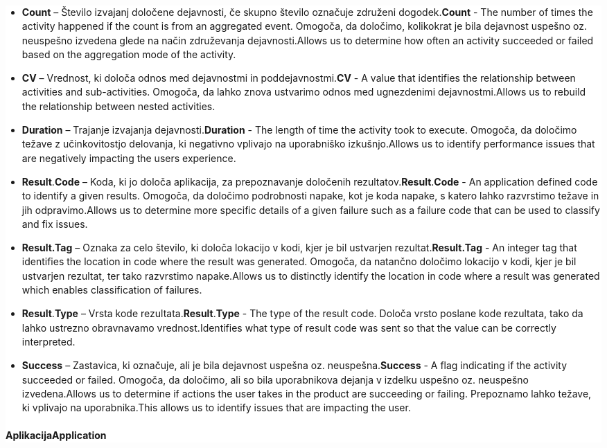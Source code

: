   - <span data-ttu-id="b2711-279">**Count** – Število izvajanj določene dejavnosti, če skupno število označuje združeni dogodek.</span><span class="sxs-lookup"><span data-stu-id="b2711-279">**Count** - The number of times the activity happened if the count is from an aggregated event.</span></span> <span data-ttu-id="b2711-280">Omogoča, da določimo, kolikokrat je bila dejavnost uspešno oz. neuspešno izvedena glede na način združevanja dejavnosti.</span><span class="sxs-lookup"><span data-stu-id="b2711-280">Allows us to determine how often an activity succeeded or failed based on the aggregation mode of the activity.</span></span>

  - <span data-ttu-id="b2711-281">**CV** – Vrednost, ki določa odnos med dejavnostmi in poddejavnostmi.</span><span class="sxs-lookup"><span data-stu-id="b2711-281">**CV** - A value that identifies the relationship between activities and sub-activities.</span></span> <span data-ttu-id="b2711-282">Omogoča, da lahko znova ustvarimo odnos med ugnezdenimi dejavnostmi.</span><span class="sxs-lookup"><span data-stu-id="b2711-282">Allows us to rebuild the relationship between nested activities.</span></span>

  - <span data-ttu-id="b2711-283">**Duration** – Trajanje izvajanja dejavnosti.</span><span class="sxs-lookup"><span data-stu-id="b2711-283">**Duration** - The length of time the activity took to execute.</span></span> <span data-ttu-id="b2711-284">Omogoča, da določimo težave z učinkovitostjo delovanja, ki negativno vplivajo na uporabniško izkušnjo.</span><span class="sxs-lookup"><span data-stu-id="b2711-284">Allows us to identify performance issues that are negatively impacting the users experience.</span></span>

  - <span data-ttu-id="b2711-285">**Result**.**Code** – Koda, ki jo določa aplikacija, za prepoznavanje določenih rezultatov.</span><span class="sxs-lookup"><span data-stu-id="b2711-285">**Result**.**Code** - An application defined code to identify a given results.</span></span> <span data-ttu-id="b2711-286">Omogoča, da določimo podrobnosti napake, kot je koda napake, s katero lahko razvrstimo težave in jih odpravimo.</span><span class="sxs-lookup"><span data-stu-id="b2711-286">Allows us to determine more specific details of a given failure such as a failure code that can be used to classify and fix issues.</span></span>

  - <span data-ttu-id="b2711-287">**Result.Tag** – Oznaka za celo število, ki določa lokacijo v kodi, kjer je bil ustvarjen rezultat.</span><span class="sxs-lookup"><span data-stu-id="b2711-287">**Result.Tag** - An integer tag that identifies the location in code where the result was generated.</span></span> <span data-ttu-id="b2711-288">Omogoča, da natančno določimo lokacijo v kodi, kjer je bil ustvarjen rezultat, ter tako razvrstimo napake.</span><span class="sxs-lookup"><span data-stu-id="b2711-288">Allows us to distinctly identify the location in code where a result was generated which enables classification of failures.</span></span>

  - <span data-ttu-id="b2711-289">**Result**.**Type** – Vrsta kode rezultata.</span><span class="sxs-lookup"><span data-stu-id="b2711-289">**Result**.**Type** - The type of the result code.</span></span> <span data-ttu-id="b2711-290">Določa vrsto poslane kode rezultata, tako da lahko ustrezno obravnavamo vrednost.</span><span class="sxs-lookup"><span data-stu-id="b2711-290">Identifies what type of result code was sent so that the value can be correctly interpreted.</span></span>

  - <span data-ttu-id="b2711-291">**Success** – Zastavica, ki označuje, ali je bila dejavnost uspešna oz. neuspešna.</span><span class="sxs-lookup"><span data-stu-id="b2711-291">**Success** - A flag indicating if the activity succeeded or failed.</span></span> <span data-ttu-id="b2711-292">Omogoča, da določimo, ali so bila uporabnikova dejanja v izdelku uspešno oz. neuspešno izvedena.</span><span class="sxs-lookup"><span data-stu-id="b2711-292">Allows us to determine if actions the user takes in the product are succeeding or failing.</span></span> <span data-ttu-id="b2711-293">Prepoznamo lahko težave, ki vplivajo na uporabnika.</span><span class="sxs-lookup"><span data-stu-id="b2711-293">This allows us to identify issues that are impacting the user.</span></span>

#### <a name="application"></a><span data-ttu-id="b2711-294">Aplikacija</span><span class="sxs-lookup"><span data-stu-id="b2711-294">Application</span></span> 

